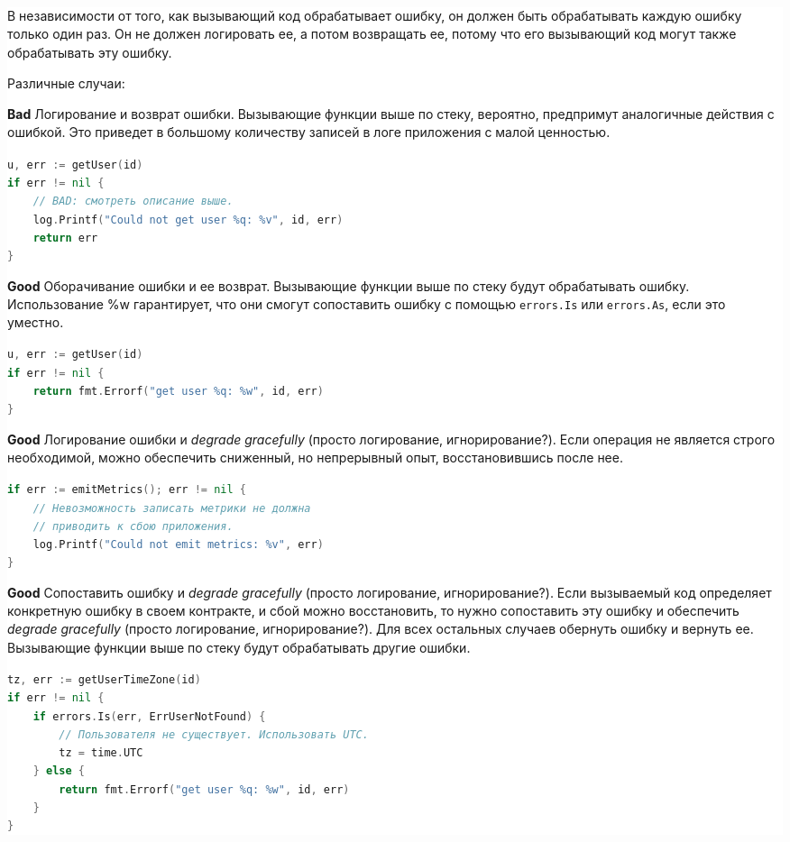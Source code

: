 В независимости от того, как вызывающий код обрабатывает ошибку, он должен быть
обрабатывать каждую ошибку только один раз. Он не должен логировать ее, а потом
возвращать ее, потому что его вызывающий код могут также обрабатывать эту
ошибку.

Различные случаи:

**Bad** Логирование и возврат ошибки. Вызывающие функции выше по стеку,
вероятно, предпримут аналогичные действия с ошибкой. Это приведет в большому
количеству записей в логе приложения с малой ценностью.

```go
u, err := getUser(id)
if err != nil {
	// BAD: смотреть описание выше.
	log.Printf("Could not get user %q: %v", id, err)
	return err
}
```

**Good** Оборачивание ошибки и ее возврат. Вызывающие функции выше по стеку
будут обрабатывать ошибку. Использование %w гарантирует, что они смогут
сопоставить ошибку с помощью `errors.Is` или `errors.As`, если это уместно.

```go
u, err := getUser(id)
if err != nil {
	return fmt.Errorf("get user %q: %w", id, err)
}
```

**Good** Логирование ошибки и _degrade gracefully_ (просто логирование,
игнорирование?). Если операция не является строго необходимой, можно обеспечить
сниженный, но непрерывный опыт, восстановившись после нее.

```go
if err := emitMetrics(); err != nil {
	// Невозможность записать метрики не должна
	// приводить к сбою приложения.
	log.Printf("Could not emit metrics: %v", err)
}
```

**Good** Сопоставить ошибку и _degrade gracefully_ (просто логирование,
игнорирование?). Если вызываемый код определяет конкретную ошибку в своем
контракте, и сбой можно восстановить, то нужно сопоставить эту ошибку и
обеспечить _degrade gracefully_ (просто логирование, игнорирование?). Для всех
остальных случаев обернуть ошибку и вернуть ее. Вызывающие функции выше по стеку
будут обрабатывать другие ошибки.

```go
tz, err := getUserTimeZone(id)
if err != nil {
	if errors.Is(err, ErrUserNotFound) {
		// Пользователя не существует. Использовать UTC.
		tz = time.UTC
	} else {
		return fmt.Errorf("get user %q: %w", id, err)
	}
}
```
